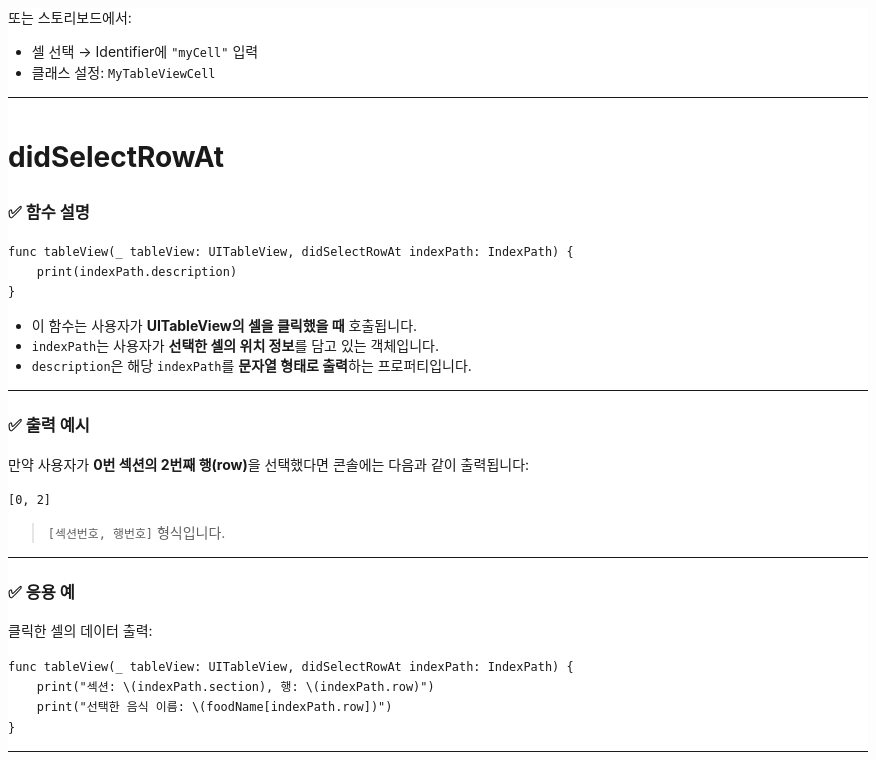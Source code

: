 <p>또는 스토리보드에서:</p>
<ul>
<li>셀 선택 → Identifier에 <code>&quot;myCell&quot;</code> 입력</li>
<li>클래스 설정: <code>MyTableViewCell</code></li>
</ul>
<hr />
<h1 id="didselectrowat">didSelectRowAt</h1>
<h3 id="✅-함수-설명">✅ 함수 설명</h3>
<pre><code class="language-swift">func tableView(_ tableView: UITableView, didSelectRowAt indexPath: IndexPath) {
    print(indexPath.description)
}</code></pre>
<ul>
<li>이 함수는 사용자가 <strong>UITableView의 셀을 클릭했을 때</strong> 호출됩니다.</li>
<li><code>indexPath</code>는 사용자가 <strong>선택한 셀의 위치 정보</strong>를 담고 있는 객체입니다.</li>
<li><code>description</code>은 해당 <code>indexPath</code>를 <strong>문자열 형태로 출력</strong>하는 프로퍼티입니다.</li>
</ul>
<hr />
<h3 id="✅-출력-예시">✅ 출력 예시</h3>
<p>만약 사용자가 <strong>0번 섹션의 2번째 행(row)</strong>을 선택했다면 콘솔에는 다음과 같이 출력됩니다:</p>
<pre><code>[0, 2]</code></pre><blockquote>
<p><code>[섹션번호, 행번호]</code> 형식입니다.</p>
</blockquote>
<hr />
<h3 id="✅-응용-예">✅ 응용 예</h3>
<p>클릭한 셀의 데이터 출력:</p>
<pre><code class="language-swift">func tableView(_ tableView: UITableView, didSelectRowAt indexPath: IndexPath) {
    print(&quot;섹션: \(indexPath.section), 행: \(indexPath.row)&quot;)
    print(&quot;선택한 음식 이름: \(foodName[indexPath.row])&quot;)
}</code></pre>
<hr />